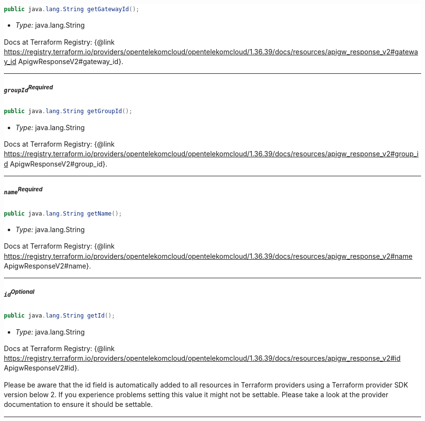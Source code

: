 ```java
public java.lang.String getGatewayId();
```

- *Type:* java.lang.String

Docs at Terraform Registry: {@link https://registry.terraform.io/providers/opentelekomcloud/opentelekomcloud/1.36.39/docs/resources/apigw_response_v2#gateway_id ApigwResponseV2#gateway_id}.

---

##### `groupId`<sup>Required</sup> <a name="groupId" id="@cdktf/provider-opentelekomcloud.apigwResponseV2.ApigwResponseV2Config.property.groupId"></a>

```java
public java.lang.String getGroupId();
```

- *Type:* java.lang.String

Docs at Terraform Registry: {@link https://registry.terraform.io/providers/opentelekomcloud/opentelekomcloud/1.36.39/docs/resources/apigw_response_v2#group_id ApigwResponseV2#group_id}.

---

##### `name`<sup>Required</sup> <a name="name" id="@cdktf/provider-opentelekomcloud.apigwResponseV2.ApigwResponseV2Config.property.name"></a>

```java
public java.lang.String getName();
```

- *Type:* java.lang.String

Docs at Terraform Registry: {@link https://registry.terraform.io/providers/opentelekomcloud/opentelekomcloud/1.36.39/docs/resources/apigw_response_v2#name ApigwResponseV2#name}.

---

##### `id`<sup>Optional</sup> <a name="id" id="@cdktf/provider-opentelekomcloud.apigwResponseV2.ApigwResponseV2Config.property.id"></a>

```java
public java.lang.String getId();
```

- *Type:* java.lang.String

Docs at Terraform Registry: {@link https://registry.terraform.io/providers/opentelekomcloud/opentelekomcloud/1.36.39/docs/resources/apigw_response_v2#id ApigwResponseV2#id}.

Please be aware that the id field is automatically added to all resources in Terraform providers using a Terraform provider SDK version below 2.
If you experience problems setting this value it might not be settable. Please take a look at the provider documentation to ensure it should be settable.

---

